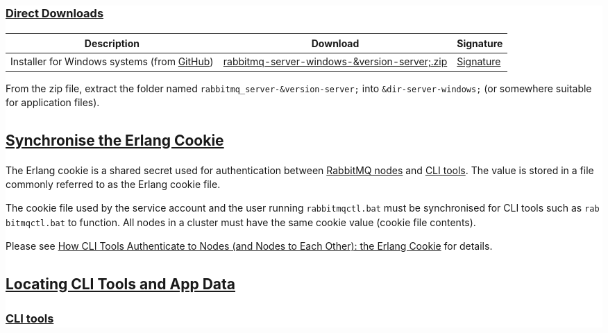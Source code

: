 ### <a id="downloads" class="anchor" href="#downloads">Direct Downloads</a>

<table>
  <thead>
    <th>Description</th>
    <th>Download</th>
    <th>Signature</th>
  </thead>

  <tr>
    <td>
      Installer for Windows systems (from <a href="https://github.com/rabbitmq/rabbitmq-server/releases">GitHub</a>)
    </td>
    <td>
      <a href="https://github.com/rabbitmq/rabbitmq-server/releases/download/&version-server-tag;/rabbitmq-server-windows-&version-server;.zip">rabbitmq-server-windows-&version-server;.zip</a>
    </td>
    <td>
      <a href="https://github.com/rabbitmq/rabbitmq-server/releases/download/&version-server-tag;/rabbitmq-server-windows-&version-server;.zip.asc">Signature</a>
    </td>
  </tr>
</table>

From the zip file, extract the folder named
`rabbitmq_server-&version-server;`
into `&dir-server-windows;`
(or somewhere suitable for application files).


## <a id="erlang-cookie" class="anchor" href="#erlang-cookie">Synchronise the Erlang Cookie</a>

The Erlang cookie is a shared secret used for authentication between [RabbitMQ nodes](/clustering.html) and [CLI tools](/cli.html).
The value is stored in a file commonly referred to as the Erlang cookie file.

The cookie file used by the service account and the user
running `rabbitmqctl.bat` must be synchronised for
CLI tools such as `rabbitmqctl.bat` to function. All nodes in a cluster must have the same
cookie value (cookie file contents).

Please see [How CLI Tools Authenticate to Nodes (and Nodes to Each Other): the Erlang Cookie](/cli.html#erlang-cookie) for details.


## <a id="locating-binaries-and-data" class="anchor" href="#locating-binaries-and-data">Locating CLI Tools and App Data</a>

### <a id="locating-binaries" class="anchor" href="#locating-binaries">CLI tools</a>
